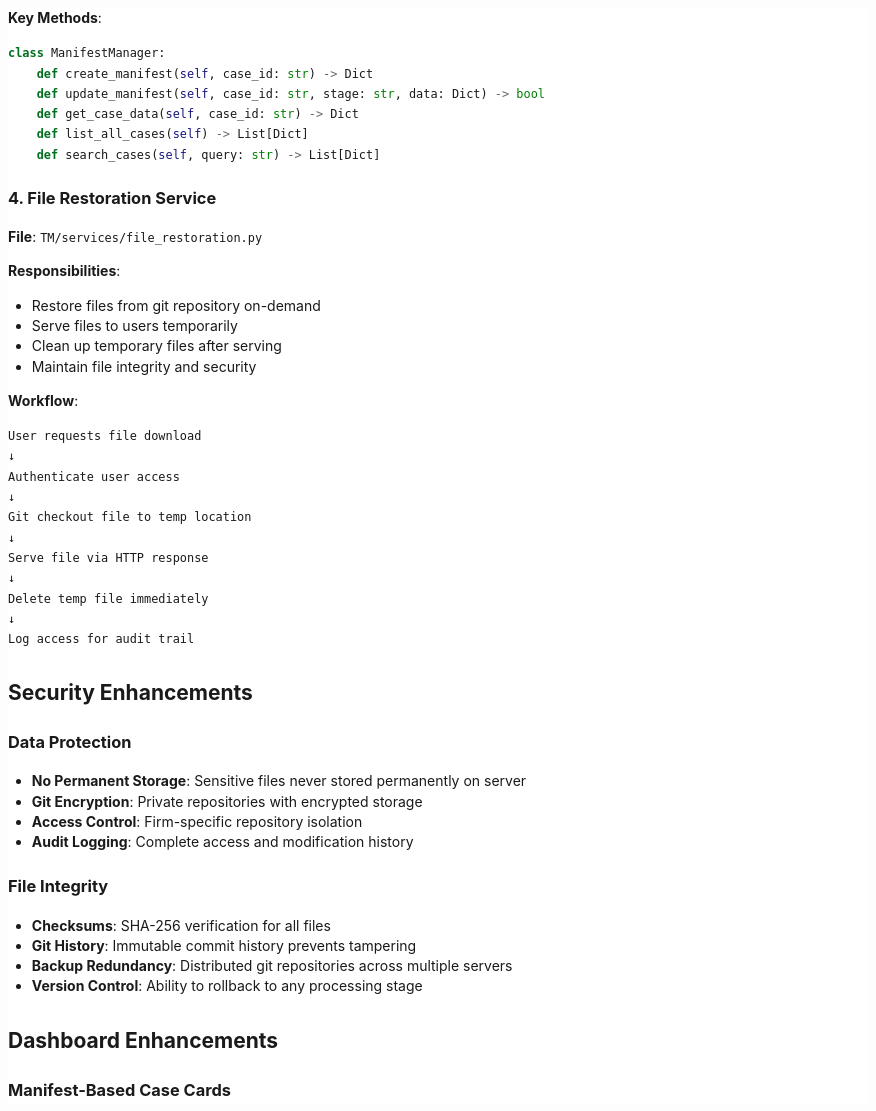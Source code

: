 **Key Methods**:
```python
class ManifestManager:
    def create_manifest(self, case_id: str) -> Dict
    def update_manifest(self, case_id: str, stage: str, data: Dict) -> bool
    def get_case_data(self, case_id: str) -> Dict
    def list_all_cases(self) -> List[Dict]
    def search_cases(self, query: str) -> List[Dict]
```

### 4. File Restoration Service

**File**: `TM/services/file_restoration.py`

**Responsibilities**:
- Restore files from git repository on-demand
- Serve files to users temporarily
- Clean up temporary files after serving
- Maintain file integrity and security

**Workflow**:
```
User requests file download
↓
Authenticate user access
↓ 
Git checkout file to temp location
↓
Serve file via HTTP response
↓
Delete temp file immediately
↓
Log access for audit trail
```

## Security Enhancements

### Data Protection
- **No Permanent Storage**: Sensitive files never stored permanently on server
- **Git Encryption**: Private repositories with encrypted storage
- **Access Control**: Firm-specific repository isolation
- **Audit Logging**: Complete access and modification history

### File Integrity
- **Checksums**: SHA-256 verification for all files
- **Git History**: Immutable commit history prevents tampering
- **Backup Redundancy**: Distributed git repositories across multiple servers
- **Version Control**: Ability to rollback to any processing stage

## Dashboard Enhancements

### Manifest-Based Case Cards
